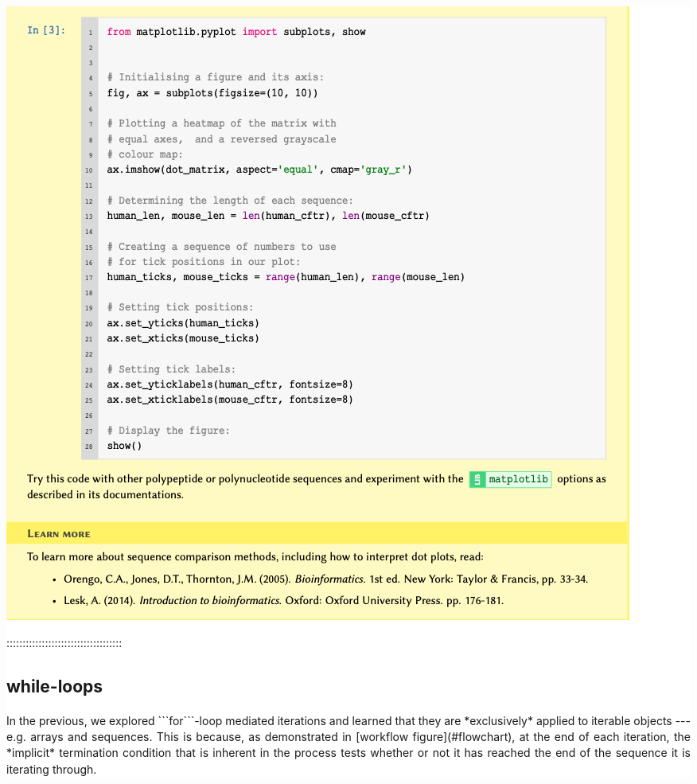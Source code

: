![](fig/plot.png)

::::::::::::::::::::::::::::::::::::

## while-loops

<p style='text-align: justify;'>
In the previous, we explored ```for```-loop mediated iterations and learned that they are *exclusively* applied to iterable objects --- e.g.  arrays and sequences. This is because, as demonstrated in [workflow figure](#flowchart), at the end of each iteration, the *implicit* termination condition that is inherent in the process tests whether or not it has reached the end of the sequence it is iterating through. 
</p>
